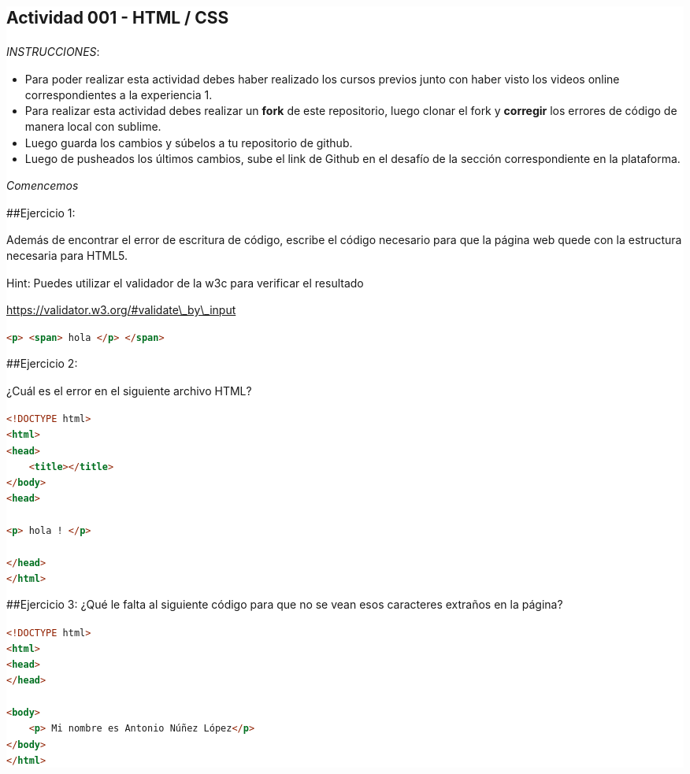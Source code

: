 ## Actividad 001 - HTML / CSS

*INSTRUCCIONES*:

- Para poder realizar esta actividad debes haber realizado los cursos previos junto con haber visto los videos online correspondientes a la experiencia 1.
- Para realizar esta actividad debes realizar un **fork** de este repositorio, luego clonar el fork y **corregir** los errores de código de manera local con sublime.
- Luego guarda los cambios y súbelos a tu repositorio de github.
- Luego de pusheados los últimos cambios, sube el link de Github en el desafío de la sección correspondiente en la plataforma.

*Comencemos*

##Ejercicio 1:

Además de encontrar el error de escritura de código, escribe el código necesario para que la página web quede con la estructura necesaria para HTML5.

Hint: Puedes utilizar el validador de la w3c para verificar el resultado

[https://validator.w3.org/#validate\_by\_input
](https://validator.w3.org/#validate_by_input)

~~~html
<p> <span> hola </p> </span>
~~~

##Ejercicio 2:

¿Cuál es el error en el siguiente archivo HTML?

~~~html
<!DOCTYPE html>
<html>
<head>
    <title></title>
</body>
<head>

<p> hola ! </p>

</head>
</html>
~~~

##Ejercicio 3:
¿Qué le falta al siguiente código para que no se vean esos caracteres extraños en la página?

~~~html
<!DOCTYPE html>
<html>
<head>
</head>

<body>
	<p> Mi nombre es Antonio Núñez López</p>
</body>
</html>
~~~
